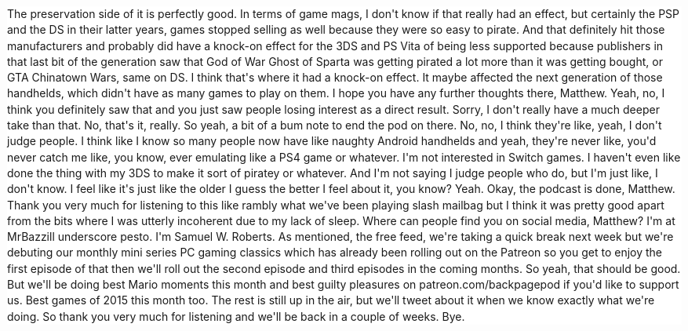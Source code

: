 The preservation side of it is perfectly good. In terms of game mags, I don't know if that really had an effect, but certainly the PSP and the DS in their latter years, games stopped selling as well because they were so easy to pirate. And that definitely hit those manufacturers and probably did have a knock-on effect for the 3DS and PS Vita of being less supported because publishers in that last bit of the generation saw that God of War Ghost of Sparta was getting pirated a lot more than it was getting bought, or GTA Chinatown Wars, same on DS.
I think that's where it had a knock-on effect. It maybe affected the next generation of those handhelds, which didn't have as many games to play on them. I hope you have any further thoughts there, Matthew.
Yeah, no, I think you definitely saw that and you just saw people losing interest as a direct result. Sorry, I don't really have a much deeper take than that.
No, that's it, really. So yeah, a bit of a bum note to end the pod on there. No, no, I think they're like, yeah, I don't judge people.
I think like I know so many people now have like naughty Android handhelds and yeah, they're never like, you'd never catch me like, you know, ever emulating like a PS4 game or whatever. I'm not interested in Switch games. I haven't even like done the thing with my 3DS to make it sort of piratey or whatever.
And I'm not saying I judge people who do, but I'm just like, I don't know. I feel like it's just like the older I guess the better I feel about it, you know? Yeah.
Okay, the podcast is done, Matthew. Thank you very much for listening to this like rambly what we've been playing slash mailbag but I think it was pretty good apart from the bits where I was utterly incoherent due to my lack of sleep. Where can people find you on social media, Matthew?
I'm at MrBazzill underscore pesto.
I'm Samuel W. Roberts. As mentioned, the free feed, we're taking a quick break next week but we're debuting our monthly mini series PC gaming classics which has already been rolling out on the Patreon so you get to enjoy the first episode of that then we'll roll out the second episode and third episodes in the coming months.
So yeah, that should be good. But we'll be doing best Mario moments this month and best guilty pleasures on patreon.com/backpagepod if you'd like to support us. Best games of 2015 this month too.
The rest is still up in the air, but we'll tweet about it when we know exactly what we're doing. So thank you very much for listening and we'll be back in a couple of weeks.
Bye.